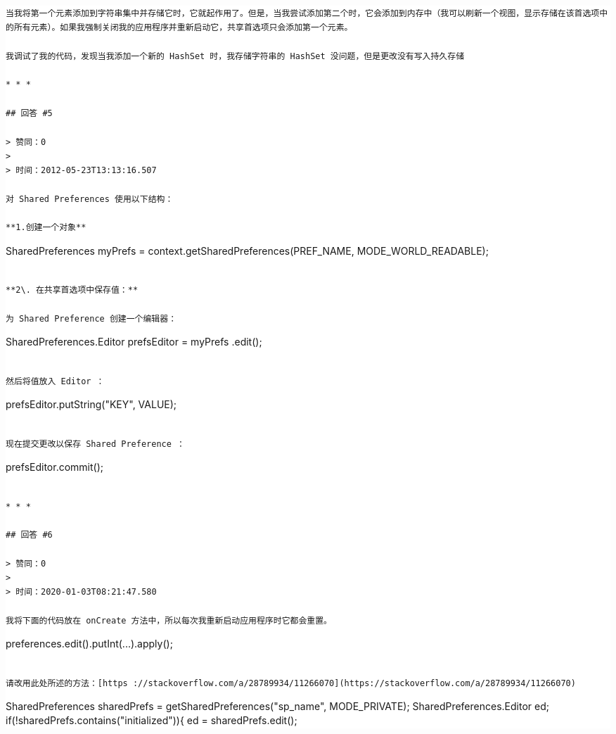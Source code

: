 ```
当我将第一个元素添加到字符串集中并存储它时，它就起作用了。但是，当我尝试添加第二个时，它会添加到内存中（我可以刷新一个视图，显示存储在该首选项中的所有元素）。如果我强制关闭我的应用程序并重新启动它，共享首选项只会添加第一个元素。

我调试了我的代码，发现当我添加一个新的 HashSet 时，我存储字符串的 HashSet 没问题，但是更改没有写入持久存储

* * *

## 回答 #5

> 赞同：0
> 
> 时间：2012-05-23T13:13:16.507

对 Shared Preferences 使用以下结构：

**1.创建一个对象**

```
SharedPreferences myPrefs = context.getSharedPreferences(PREF_NAME, MODE_WORLD_READABLE); 
```

**2\. 在共享首选项中保存值：**

为 Shared Preference 创建一个编辑器：

```
SharedPreferences.Editor prefsEditor = myPrefs .edit(); 
```

然后将值放入 Editor ：

```
prefsEditor.putString("KEY", VALUE); 
```

现在提交更改以保存 Shared Preference ：

```
prefsEditor.commit(); 
```

* * *

## 回答 #6

> 赞同：0
> 
> 时间：2020-01-03T08:21:47.580

我将下面的代码放在 onCreate 方法中，所以每次我重新启动应用程序时它都会重置。

```
 preferences.edit().putInt(...).apply(); 
```

请改用此处所述的方法：[https ://stackoverflow.com/a/28789934/11266070](https://stackoverflow.com/a/28789934/11266070)

```
 SharedPreferences sharedPrefs = getSharedPreferences("sp_name", MODE_PRIVATE);
    SharedPreferences.Editor ed;
    if(!sharedPrefs.contains("initialized")){
        ed = sharedPrefs.edit();
